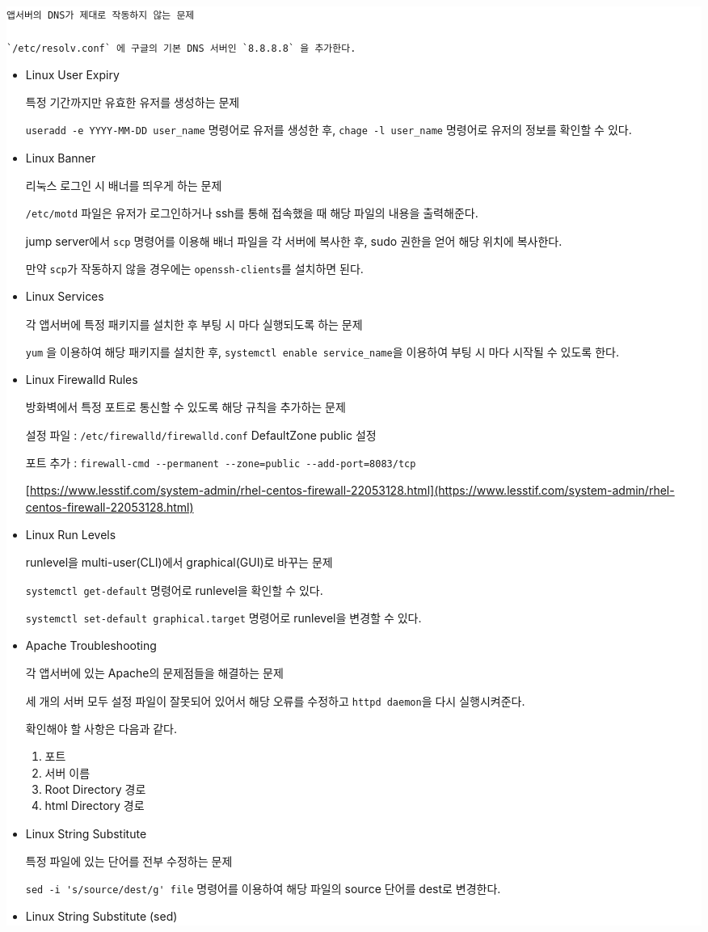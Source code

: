     앱서버의 DNS가 제대로 작동하지 않는 문제

    `/etc/resolv.conf` 에 구글의 기본 DNS 서버인 `8.8.8.8` 을 추가한다.
    
- Linux User Expiry

    특정 기간까지만 유효한 유저를 생성하는 문제

    `useradd -e YYYY-MM-DD user_name` 명령어로 유저를 생성한 후, `chage -l user_name` 명령어로 유저의 정보를 확인할 수 있다.
    
- Linux Banner

    리눅스 로그인 시 배너를 띄우게 하는 문제

    `/etc/motd` 파일은 유저가 로그인하거나 ssh를 통해 접속했을 때 해당 파일의 내용을 출력해준다.

    jump server에서 `scp` 명령어를 이용해 배너 파일을 각 서버에 복사한 후, sudo 권한을 얻어 해당 위치에 복사한다.

    만약 `scp`가 작동하지 않을 경우에는 `openssh-clients`를 설치하면 된다.
    
- Linux Services

    각 앱서버에 특정 패키지를 설치한 후 부팅 시 마다 실행되도록 하는 문제

    `yum` 을 이용하여 해당 패키지를 설치한 후, `systemctl enable service_name`을 이용하여 부팅 시 마다 시작될 수 있도록 한다.
    
- Linux Firewalld Rules

    방화벽에서 특정 포트로 통신할 수 있도록 해당 규칙을 추가하는 문제

    설정 파일 : `/etc/firewalld/firewalld.conf` DefaultZone public 설정

    포트 추가 : `firewall-cmd --permanent --zone=public --add-port=8083/tcp`

    [https://www.lesstif.com/system-admin/rhel-centos-firewall-22053128.html](https://www.lesstif.com/system-admin/rhel-centos-firewall-22053128.html)
    
- Linux Run Levels

    runlevel을 multi-user(CLI)에서 graphical(GUI)로 바꾸는 문제

    `systemctl get-default` 명령어로 runlevel을 확인할 수 있다.

    `systemctl set-default graphical.target` 명령어로 runlevel을 변경할 수 있다.

- Apache Troubleshooting

    각 앱서버에 있는 Apache의 문제점들을 해결하는 문제

    세 개의 서버 모두 설정 파일이 잘못되어 있어서 해당 오류를 수정하고 `httpd daemon`을 다시 실행시켜준다.

    확인해야 할 사항은 다음과 같다.

    1. 포트
    2. 서버 이름
    3. Root Directory 경로
    4. html Directory 경로

- Linux String Substitute

    특정 파일에 있는 단어를 전부 수정하는 문제

    `sed -i 's/source/dest/g' file` 명령어를 이용하여 해당 파일의 source 단어를 dest로 변경한다.

- Linux String Substitute (sed)
